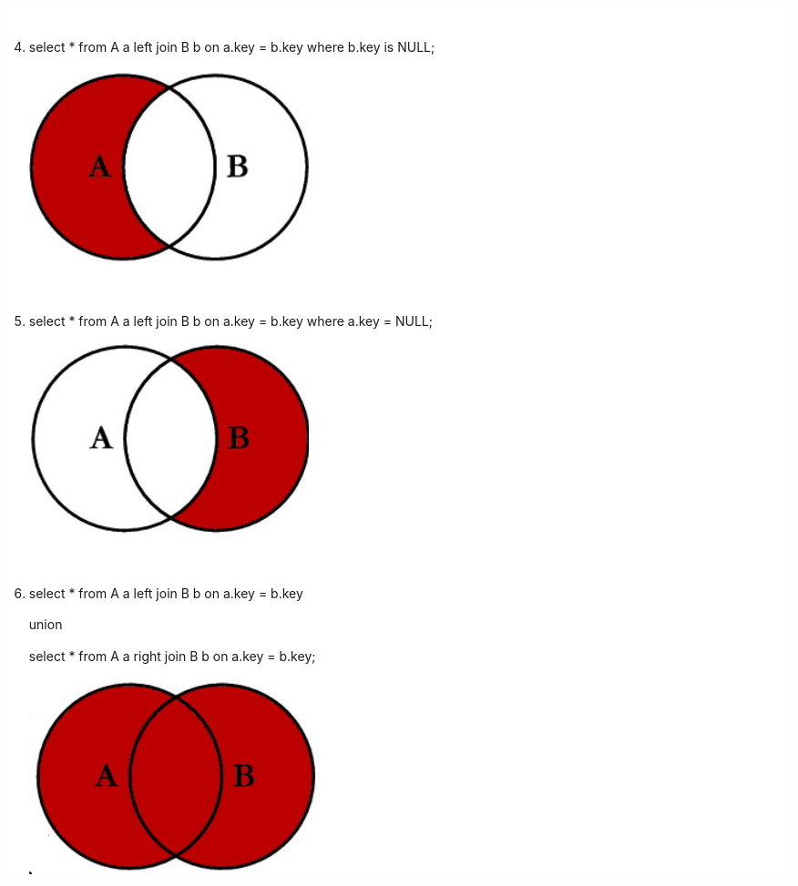    ​

4. select * from A a left join B b on a.key = b.key where b.key is NULL;

   ![](./image/9.png)

   ​

5. select * from A a left join B b on a.key = b.key where a.key = NULL;

   ![](./image/10.png)

   ​

6. select * from A a left join B b on a.key = b.key

   union

   select * from A a right join B b on a.key = b.key;

   ![1537836298164](./image/11.png)
